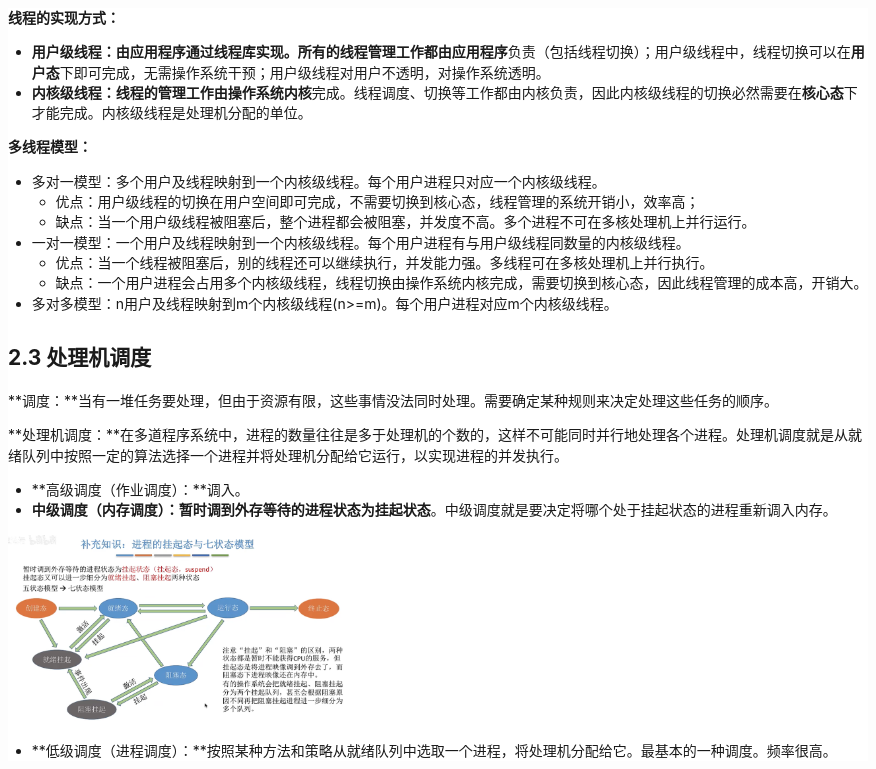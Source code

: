 **线程的实现方式：**

- **用户级线程：**由应用程序通过线程库实现。所有的线程管理工作都由**应用程序**负责（包括线程切换）；用户级线程中，线程切换可以在**用户态**下即可完成，无需操作系统干预；用户级线程对用户不透明，对操作系统透明。
- **内核级线程：**线程的管理工作由**操作系统内核**完成。线程调度、切换等工作都由内核负责，因此内核级线程的切换必然需要在**核心态**下才能完成。内核级线程是处理机分配的单位。

**多线程模型：**

- 多对一模型：多个用户及线程映射到一个内核级线程。每个用户进程只对应一个内核级线程。
  - 优点：用户级线程的切换在用户空间即可完成，不需要切换到核心态，线程管理的系统开销小，效率高；
  - 缺点：当一个用户级线程被阻塞后，整个进程都会被阻塞，并发度不高。多个进程不可在多核处理机上并行运行。
- 一对一模型：一个用户及线程映射到一个内核级线程。每个用户进程有与用户级线程同数量的内核级线程。
  - 优点：当一个线程被阻塞后，别的线程还可以继续执行，并发能力强。多线程可在多核处理机上并行执行。
  - 缺点：一个用户进程会占用多个内核级线程，线程切换由操作系统内核完成，需要切换到核心态，因此线程管理的成本高，开销大。
- 多对多模型：n用户及线程映射到m个内核级线程(n>=m)。每个用户进程对应m个内核级线程。

## 2.3 处理机调度

**调度：**当有一堆任务要处理，但由于资源有限，这些事情没法同时处理。需要确定某种规则来决定处理这些任务的顺序。

**处理机调度：**在多道程序系统中，进程的数量往往是多于处理机的个数的，这样不可能同时并行地处理各个进程。处理机调度就是从就绪队列中按照一定的算法选择一个进程并将处理机分配给它运行，以实现进程的并发执行。

- **高级调度（作业调度）：**调入。
- **中级调度（内存调度）：**暂时调到外存等待的进程状态为**挂起状态**。中级调度就是要决定将哪个处于挂起状态的进程重新调入内存。


<img src="/assets/blog_res/%E6%93%8D%E4%BD%9C%E7%B3%BB%E7%BB%9F.assets/image-20220719153015350.png" alt="image-20220719153015350" style="zoom: 33%;" />

- **低级调度（进程调度）：**按照某种方法和策略从就绪队列中选取一个进程，将处理机分配给它。最基本的一种调度。频率很高。
